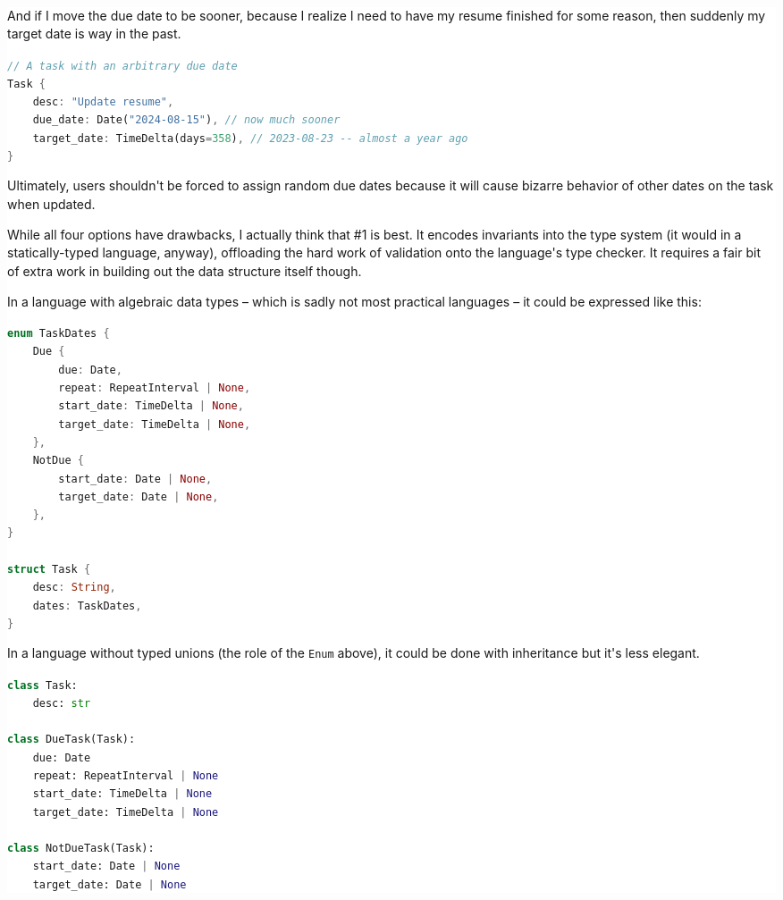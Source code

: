 And if I move the due date to be sooner, because I realize I need to have my resume finished for some reason, then suddenly my target date is way in the past.

```rust
// A task with an arbitrary due date
Task {
    desc: "Update resume",
    due_date: Date("2024-08-15"), // now much sooner
    target_date: TimeDelta(days=358), // 2023-08-23 -- almost a year ago
}
```

Ultimately, users shouldn't be forced to assign random due dates because it will cause bizarre behavior of other dates on the task when updated.

While all four options have drawbacks, I actually think that #1 is best.
It encodes invariants into the type system (it would in a statically-typed language, anyway), offloading the hard work of validation onto the language's type checker.
It requires a fair bit of extra work in building out the data structure itself though.

In a language with algebraic data types – which is sadly not most practical languages – it could be expressed like this:

```rust
enum TaskDates {
    Due {
        due: Date,
        repeat: RepeatInterval | None,
        start_date: TimeDelta | None,
        target_date: TimeDelta | None,
    },
    NotDue {
        start_date: Date | None,
        target_date: Date | None,
    },
}

struct Task {
    desc: String,
    dates: TaskDates,
}
```

In a language without typed unions (the role of the `Enum` above), it could be done with inheritance but it's less elegant.

```python
class Task:
    desc: str

class DueTask(Task):
    due: Date
    repeat: RepeatInterval | None
    start_date: TimeDelta | None
    target_date: TimeDelta | None

class NotDueTask(Task):
    start_date: Date | None
    target_date: Date | None
```
